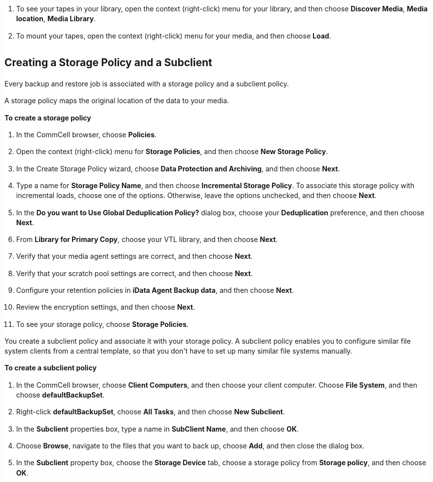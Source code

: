 1. To see your tapes in your library, open the context \(right\-click\) menu for your library, and then choose **Discover Media**, **Media location**, **Media Library**\.

1. To mount your tapes, open the context \(right\-click\) menu for your media, and then choose **Load**\.

## Creating a Storage Policy and a Subclient<a name="commvault-prepare-tapes"></a>

Every backup and restore job is associated with a storage policy and a subclient policy\. 

A storage policy maps the original location of the data to your media\.

**To create a storage policy**

1. In the CommCell browser, choose **Policies**\.

1. Open the context \(right\-click\) menu for **Storage Policies**, and then choose **New Storage Policy**\.

1. In the Create Storage Policy wizard, choose **Data Protection and Archiving**, and then choose **Next**\.

1. Type a name for **Storage Policy Name**, and then choose **Incremental Storage Policy**\. To associate this storage policy with incremental loads, choose one of the options\. Otherwise, leave the options unchecked, and then choose **Next**\.

1. In the **Do you want to Use Global Deduplication Policy?** dialog box, choose your **Deduplication** preference, and then choose **Next**\.

1. From **Library for Primary Copy**, choose your VTL library, and then choose **Next**\.

1. Verify that your media agent settings are correct, and then choose **Next**\.

1. Verify that your scratch pool settings are correct, and then choose **Next**\.

1. Configure your retention policies in **iData Agent Backup data**, and then choose **Next**\.

1. Review the encryption settings, and then choose **Next**\.

1. To see your storage policy, choose **Storage Policies**\.

You create a subclient policy and associate it with your storage policy\. A subclient policy enables you to configure similar file system clients from a central template, so that you don't have to set up many similar file systems manually\.

**To create a subclient policy**

1. In the CommCell browser, choose **Client Computers**, and then choose your client computer\. Choose **File System**, and then choose **defaultBackupSet**\.

1. Right\-click **defaultBackupSet**, choose **All Tasks**, and then choose **New Subclient**\.

1. In the **Subclient** properties box, type a name in **SubClient Name**, and then choose **OK**\.

1. Choose **Browse**, navigate to the files that you want to back up, choose **Add**, and then close the dialog box\.

1. In the **Subclient** property box, choose the **Storage Device** tab, choose a storage policy from **Storage policy**, and then choose **OK**\.
